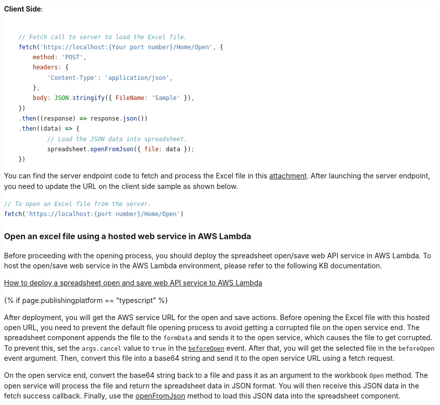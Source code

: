 **Client Side**:

```js

    // Fetch call to server to load the Excel file.
    fetch('https://localhost:{Your port number}/Home/Open', {
        method: 'POST',
        headers: {
            'Content-Type': 'application/json',
        },
        body: JSON.stringify({ FileName: 'Sample' }),
    })
    .then((response) => response.json())
    .then((data) => {
            // Load the JSON data into spreadsheet.
            spreadsheet.openFromJson({ file: data });
    })

```

You can find the server endpoint code to fetch and process the Excel file in this [attachment](https://www.syncfusion.com/downloads/support/directtrac/general/ze/WebApplication1_(1)-880363187). After launching the server endpoint, you need to update the URL on the client side sample as shown below.

```js
// To open an Excel file from the server.
fetch('https://localhost:{port number}/Home/Open')
```

### Open an excel file using a hosted web service in AWS Lambda

Before proceeding with the opening process, you should deploy the spreadsheet open/save web API service in AWS Lambda. To host the open/save web service in the AWS Lambda environment, please refer to the following KB documentation.

[How to deploy a spreadsheet open and save web API service to AWS Lambda](https://support.syncfusion.com/kb/article/17184/how-to-deploy-a-spreadsheet-open-and-save-web-api-service-to-aws-lambda)

{% if page.publishingplatform == "typescript" %}

After deployment, you will get the AWS service URL for the open and save actions. Before opening the Excel file with this hosted open URL, you need to prevent the default file opening process to avoid getting a corrupted file on the open service end. The spreadsheet component appends the file to the `formData` and sends it to the open service, which causes the file to get corrupted. To prevent this, set the `args.cancel` value to `true` in the [`beforeOpen`](https://ej2.syncfusion.com/documentation/api/spreadsheet/#beforeopen) event. After that, you will get the selected file in the `beforeOpen` event argument. Then, convert this file into a base64 string and send it to the open service URL using a fetch request.

On the open service end, convert the base64 string back to a file and pass it as an argument to the workbook `Open` method. The open service will process the file and return the spreadsheet data in JSON format. You will then receive this JSON data in the fetch success callback. Finally, use the [openFromJson](https://ej2.syncfusion.com/documentation/api/spreadsheet/#openfromjson) method to load this JSON data into the spreadsheet component.
